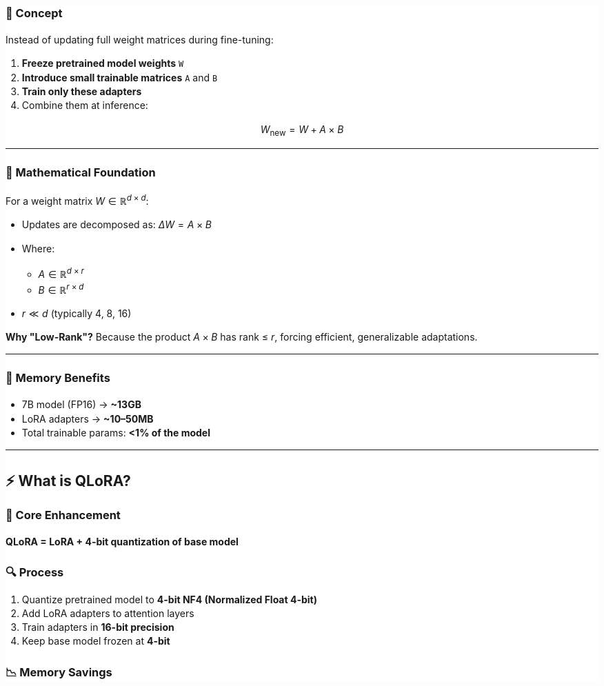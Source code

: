 ### 📝 Concept

Instead of updating full weight matrices during fine-tuning:

1. **Freeze pretrained model weights** `W`
2. **Introduce small trainable matrices** `A` and `B`
3. **Train only these adapters**
4. Combine them at inference:

$$
W_{\text{new}} = W + A \times B
$$

---

### 📐 Mathematical Foundation

For a weight matrix $W \in \mathbb{R}^{d \times d}$:

* Updates are decomposed as: $\Delta W = A \times B$
* Where:

  * $A \in \mathbb{R}^{d \times r}$
  * $B \in \mathbb{R}^{r \times d}$
* $r \ll d$ (typically 4, 8, 16)

**Why "Low-Rank"?**
Because the product $A \times B$ has rank ≤ $r$, forcing efficient, generalizable adaptations.

---

### 💾 Memory Benefits

* 7B model (FP16) → **\~13GB**
* LoRA adapters → **\~10–50MB**
* Total trainable params: **<1% of the model**

---

## ⚡ What is QLoRA?

### 🚀 Core Enhancement

**QLoRA = LoRA + 4-bit quantization of base model**

### 🔍 Process

1. Quantize pretrained model to **4-bit NF4 (Normalized Float 4-bit)**
2. Add LoRA adapters to attention layers
3. Train adapters in **16-bit precision**
4. Keep base model frozen at **4-bit**

### 📉 Memory Savings
